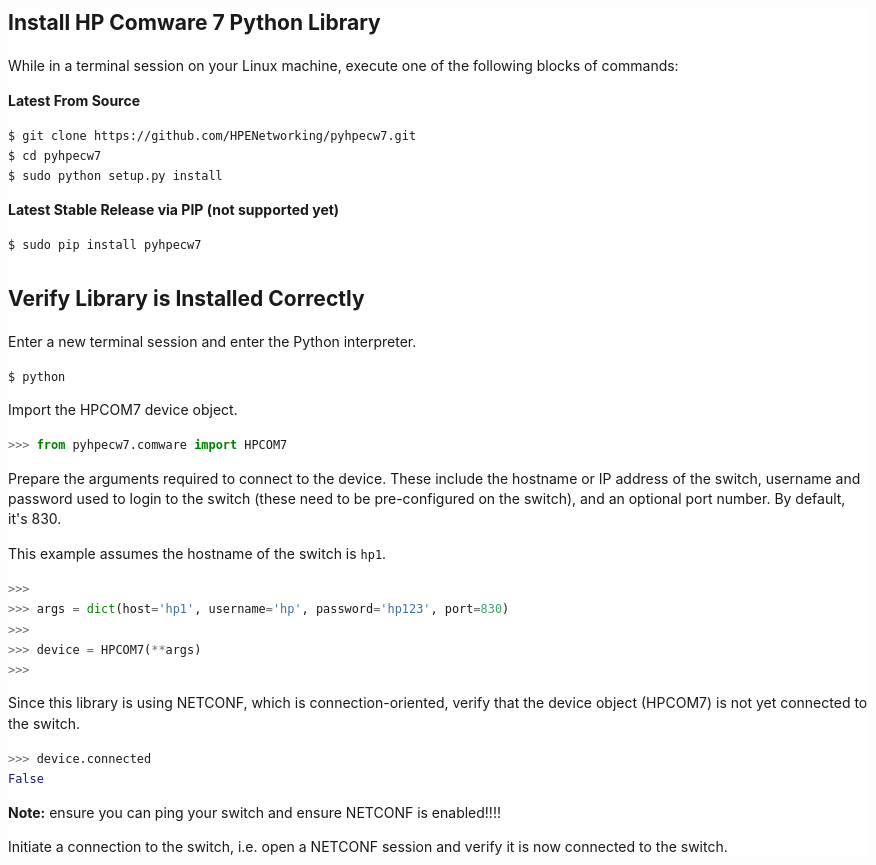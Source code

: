 ## Install HP Comware 7 Python Library

While in a terminal session on your Linux machine, execute one of the following blocks of commands:

**Latest From Source**

```
$ git clone https://github.com/HPENetworking/pyhpecw7.git
$ cd pyhpecw7
$ sudo python setup.py install
```

**Latest Stable Release via PIP (not supported yet)**

```
$ sudo pip install pyhpecw7
```

## Verify Library is Installed Correctly

Enter a new terminal session and enter the Python interpreter.

```
$ python
```

Import the HPCOM7 device object.  

```python
>>> from pyhpecw7.comware import HPCOM7
```

Prepare the arguments required to connect to the device.  These include the hostname or IP address of the switch, username and password used to login to the switch (these need to be pre-configured on the switch), and an optional port number.  By default, it's 830.

This example assumes the hostname of the switch is `hp1`.

```python
>>> 
>>> args = dict(host='hp1', username='hp', password='hp123', port=830)
>>> 
>>> device = HPCOM7(**args)
>>> 
```

Since this library is using NETCONF, which is connection-oriented, verify that the device object (HPCOM7) is not yet connected to the switch.

```python
>>> device.connected
False
```

**Note:** ensure you can ping your switch and ensure NETCONF is enabled!!!!

Initiate a connection to the switch, i.e. open a NETCONF session and verify it is now connected to the switch.
